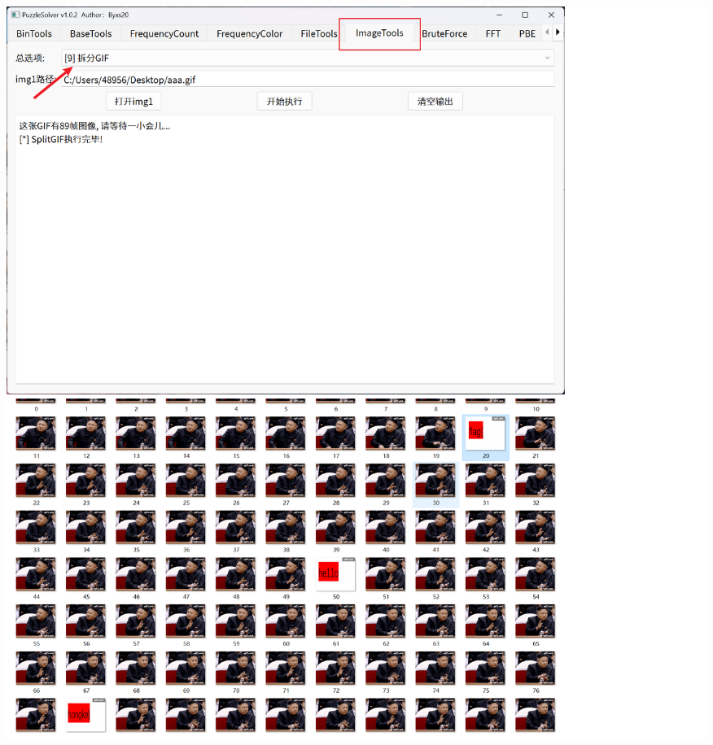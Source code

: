 <img src="BUU MISC第一页/image-20231001172555622.png" alt="image-20231001172555622" style="zoom:67%;" />

<img src="BUU MISC第一页/image-20231001172947373.png" alt="image-20231001172947373" style="zoom:67%;" />
